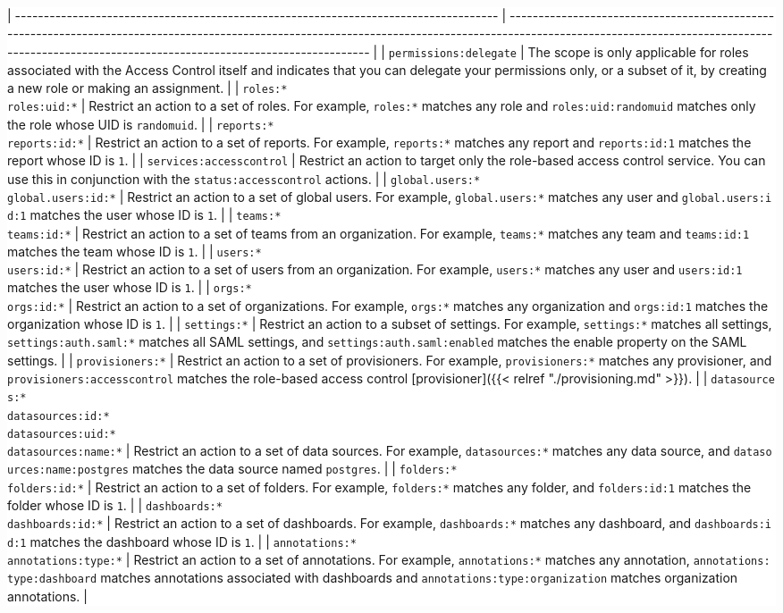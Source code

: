 | ------------------------------------------------------------------------------------ | -------------------------------------------------------------------------------------------------------------------------------------------------------------------------------------------------------------------------------------------------- |
| `permissions:delegate`                                                               | The scope is only applicable for roles associated with the Access Control itself and indicates that you can delegate your permissions only, or a subset of it, by creating a new role or making an assignment.                                     |
| `roles:*` <br> `roles:uid:*`                                                         | Restrict an action to a set of roles. For example, `roles:*` matches any role and `roles:uid:randomuid` matches only the role whose UID is `randomuid`.                                                                                            |
| `reports:*` <br> `reports:id:*`                                                      | Restrict an action to a set of reports. For example, `reports:*` matches any report and `reports:id:1` matches the report whose ID is `1`.                                                                                                         |
| `services:accesscontrol`                                                             | Restrict an action to target only the role-based access control service. You can use this in conjunction with the `status:accesscontrol` actions.                                                                                                  |
| `global.users:*` <br> `global.users:id:*`                                            | Restrict an action to a set of global users. For example, `global.users:*` matches any user and `global.users:id:1` matches the user whose ID is `1`.                                                                                              |
| `teams:*` <br> `teams:id:*`                                                          | Restrict an action to a set of teams from an organization. For example, `teams:*` matches any team and `teams:id:1` matches the team whose ID is `1`.                                                                                              |
| `users:*` <br> `users:id:*`                                                          | Restrict an action to a set of users from an organization. For example, `users:*` matches any user and `users:id:1` matches the user whose ID is `1`.                                                                                              |
| `orgs:*` <br> `orgs:id:*`                                                            | Restrict an action to a set of organizations. For example, `orgs:*` matches any organization and `orgs:id:1` matches the organization whose ID is `1`.                                                                                             |
| `settings:*`                                                                         | Restrict an action to a subset of settings. For example, `settings:*` matches all settings, `settings:auth.saml:*` matches all SAML settings, and `settings:auth.saml:enabled` matches the enable property on the SAML settings.                   |
| `provisioners:*`                                                                     | Restrict an action to a set of provisioners. For example, `provisioners:*` matches any provisioner, and `provisioners:accesscontrol` matches the role-based access control [provisioner]({{< relref "./provisioning.md" >}}).                      |
| `datasources:*`<br>`datasources:id:*`<br>`datasources:uid:*`<br>`datasources:name:*` | Restrict an action to a set of data sources. For example, `datasources:*` matches any data source, and `datasources:name:postgres` matches the data source named `postgres`.                                                                       |
| `folders:*`<br>`folders:id:*`                                                        | Restrict an action to a set of folders. For example, `folders:*` matches any folder, and `folders:id:1` matches the folder whose ID is `1`.                                                                                                        |
| `dashboards:*`<br>`dashboards:id:*`                                                  | Restrict an action to a set of dashboards. For example, `dashboards:*` matches any dashboard, and `dashboards:id:1` matches the dashboard whose ID is `1`.                                                                                         |
| `annotations:*`<br>`annotations:type:*`                                              | Restrict an action to a set of annotations. For example, `annotations:*` matches any annotation, `annotations:type:dashboard` matches annotations associated with dashboards and `annotations:type:organization` matches organization annotations. |
